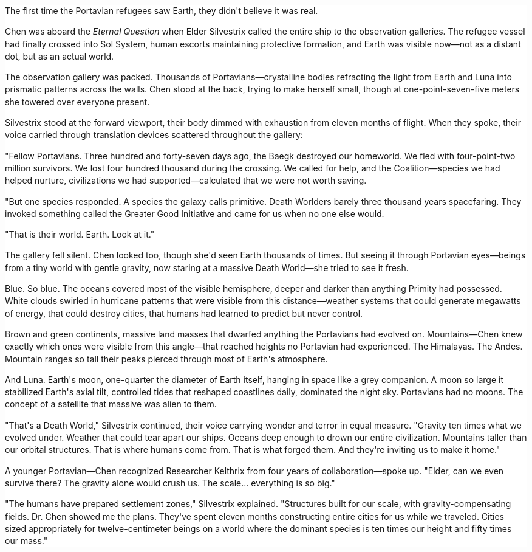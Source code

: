 The first time the Portavian refugees saw Earth, they didn't believe it was real.

Chen was aboard the *Eternal Question* when Elder Silvestrix called the entire ship to the observation galleries. The refugee vessel had finally crossed into Sol System, human escorts maintaining protective formation, and Earth was visible now—not as a distant dot, but as an actual world.

The observation gallery was packed. Thousands of Portavians—crystalline bodies refracting the light from Earth and Luna into prismatic patterns across the walls. Chen stood at the back, trying to make herself small, though at one-point-seven-five meters she towered over everyone present.

Silvestrix stood at the forward viewport, their body dimmed with exhaustion from eleven months of flight. When they spoke, their voice carried through translation devices scattered throughout the gallery:

"Fellow Portavians. Three hundred and forty-seven days ago, the Baegk destroyed our homeworld. We fled with four-point-two million survivors. We lost four hundred thousand during the crossing. We called for help, and the Coalition—species we had helped nurture, civilizations we had supported—calculated that we were not worth saving.

"But one species responded. A species the galaxy calls primitive. Death Worlders barely three thousand years spacefaring. They invoked something called the Greater Good Initiative and came for us when no one else would.

"That is their world. Earth. Look at it."

The gallery fell silent. Chen looked too, though she'd seen Earth thousands of times. But seeing it through Portavian eyes—beings from a tiny world with gentle gravity, now staring at a massive Death World—she tried to see it fresh.

Blue. So blue. The oceans covered most of the visible hemisphere, deeper and darker than anything Primity had possessed. White clouds swirled in hurricane patterns that were visible from this distance—weather systems that could generate megawatts of energy, that could destroy cities, that humans had learned to predict but never control.

Brown and green continents, massive land masses that dwarfed anything the Portavians had evolved on. Mountains—Chen knew exactly which ones were visible from this angle—that reached heights no Portavian had experienced. The Himalayas. The Andes. Mountain ranges so tall their peaks pierced through most of Earth's atmosphere.

And Luna. Earth's moon, one-quarter the diameter of Earth itself, hanging in space like a grey companion. A moon so large it stabilized Earth's axial tilt, controlled tides that reshaped coastlines daily, dominated the night sky. Portavians had no moons. The concept of a satellite that massive was alien to them.

"That's a Death World," Silvestrix continued, their voice carrying wonder and terror in equal measure. "Gravity ten times what we evolved under. Weather that could tear apart our ships. Oceans deep enough to drown our entire civilization. Mountains taller than our orbital structures. That is where humans come from. That is what forged them. And they're inviting us to make it home."

A younger Portavian—Chen recognized Researcher Kelthrix from four years of collaboration—spoke up. "Elder, can we even survive there? The gravity alone would crush us. The scale... everything is so big."

"The humans have prepared settlement zones," Silvestrix explained. "Structures built for our scale, with gravity-compensating fields. Dr. Chen showed me the plans. They've spent eleven months constructing entire cities for us while we traveled. Cities sized appropriately for twelve-centimeter beings on a world where the dominant species is ten times our height and fifty times our mass."
